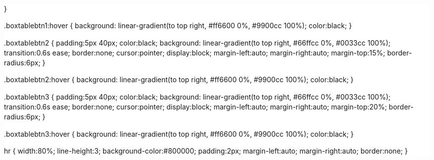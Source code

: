 }

.boxtablebtn1:hover {
   background: linear-gradient(to top right, #ff6600 0%, #9900cc 100%);
   color:black;
}

.boxtablebtn2 {
   padding:5px 40px;
   color:black;
   background: linear-gradient(to top right, #66ffcc 0%, #0033cc 100%);
   transition:0.6s ease;
   border:none;
   cursor:pointer;
   display:block;
   margin-left:auto;
   margin-right:auto;
   margin-top:15%;
   border-radius:6px;
}

.boxtablebtn2:hover {
   background: linear-gradient(to top right, #ff6600 0%, #9900cc 100%);
   color:black;
}

.boxtablebtn3 {
   padding:5px 40px;
   color:black;
   background: linear-gradient(to top right, #66ffcc 0%, #0033cc 100%);
   transition:0.6s ease;
   border:none;
   cursor:pointer;
   display:block;
   margin-left:auto;
   margin-right:auto;
   margin-top:20%;
   border-radius:6px;
} 

.boxtablebtn3:hover {
   background: linear-gradient(to top right, #ff6600 0%, #9900cc 100%);
   color:black;
}

hr {
   width:80%;
   line-height:3;
   background-color:#800000;
   padding:2px;
   margin-left:auto;
   margin-right:auto;
   border:none;
}
